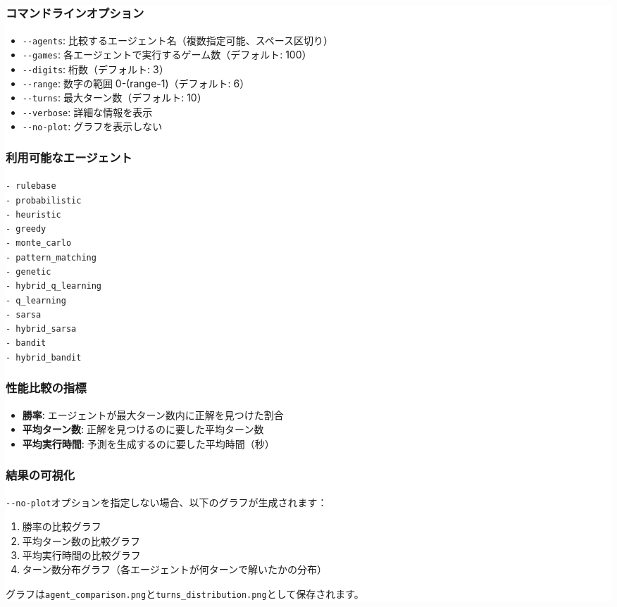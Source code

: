 ### コマンドラインオプション

- `--agents`: 比較するエージェント名（複数指定可能、スペース区切り）
- `--games`: 各エージェントで実行するゲーム数（デフォルト: 100）
- `--digits`: 桁数（デフォルト: 3）
- `--range`: 数字の範囲 0-(range-1)（デフォルト: 6）
- `--turns`: 最大ターン数（デフォルト: 10）
- `--verbose`: 詳細な情報を表示
- `--no-plot`: グラフを表示しない

### 利用可能なエージェント

```bash
- rulebase
- probabilistic
- heuristic
- greedy
- monte_carlo
- pattern_matching
- genetic
- hybrid_q_learning
- q_learning
- sarsa
- hybrid_sarsa
- bandit
- hybrid_bandit
```

### 性能比較の指標

- **勝率**: エージェントが最大ターン数内に正解を見つけた割合
- **平均ターン数**: 正解を見つけるのに要した平均ターン数
- **平均実行時間**: 予測を生成するのに要した平均時間（秒）

### 結果の可視化

`--no-plot`オプションを指定しない場合、以下のグラフが生成されます：

1. 勝率の比較グラフ
2. 平均ターン数の比較グラフ
3. 平均実行時間の比較グラフ
4. ターン数分布グラフ（各エージェントが何ターンで解いたかの分布）

グラフは`agent_comparison.png`と`turns_distribution.png`として保存されます。 